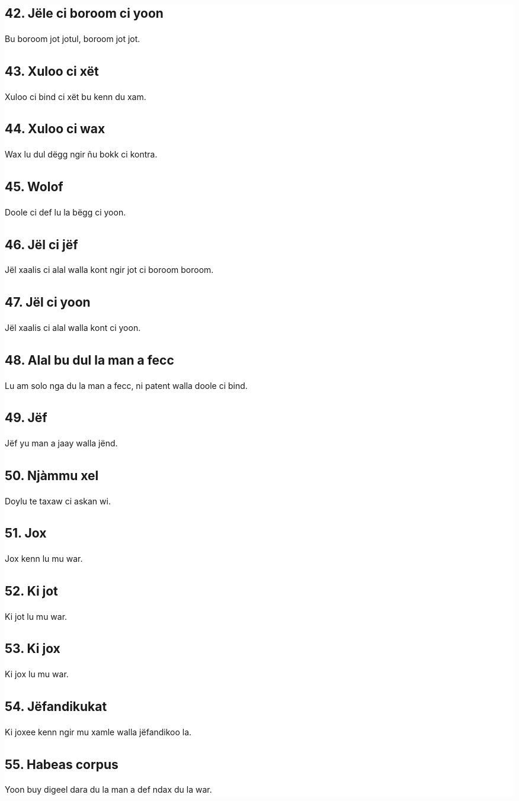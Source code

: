 ## 42. Jële ci boroom ci yoon
Bu boroom jot jotul, boroom jot jot.

## 43. Xuloo ci xët
Xuloo ci bind ci xët bu kenn du xam.

## 44. Xuloo ci wax
Wax lu dul dëgg ngir ñu bokk ci kontra.

## 45. Wolof
Doole ci def lu la bëgg ci yoon.

## 46. Jël ci jëf
Jël xaalis ci alal walla kont ngir jot ci boroom boroom.

## 47. Jël ci yoon
Jël xaalis ci alal walla kont ci yoon.

## 48. Alal bu dul la man a fecc
Lu am solo nga du la man a fecc, ni patent walla doole ci bind.

## 49. Jëf
Jëf yu man a jaay walla jënd.

## 50. Njàmmu xel
Doylu te taxaw ci askan wi.

## 51. Jox
Jox kenn lu mu war.

## 52. Ki jot
Ki jot lu mu war.

## 53. Ki jox
Ki jox lu mu war.

## 54. Jëfandikukat
Ki joxee kenn ngir mu xamle walla jëfandikoo la.

## 55. Habeas corpus
Yoon buy digeel dara du la man a def ndax du la war.
